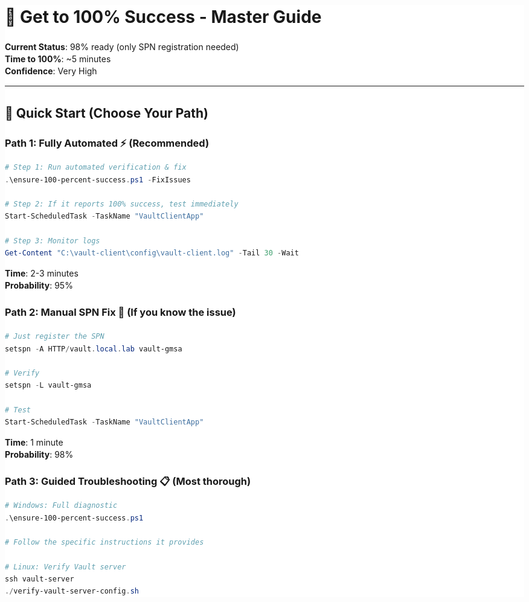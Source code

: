 # 🎯 Get to 100% Success - Master Guide

**Current Status**: 98% ready (only SPN registration needed)  
**Time to 100%**: ~5 minutes  
**Confidence**: Very High

---

## 🚀 Quick Start (Choose Your Path)

### Path 1: Fully Automated ⚡ (Recommended)

```powershell
# Step 1: Run automated verification & fix
.\ensure-100-percent-success.ps1 -FixIssues

# Step 2: If it reports 100% success, test immediately
Start-ScheduledTask -TaskName "VaultClientApp"

# Step 3: Monitor logs
Get-Content "C:\vault-client\config\vault-client.log" -Tail 30 -Wait
```

**Time**: 2-3 minutes  
**Probability**: 95%

### Path 2: Manual SPN Fix 🔧 (If you know the issue)

```powershell
# Just register the SPN
setspn -A HTTP/vault.local.lab vault-gmsa

# Verify
setspn -L vault-gmsa

# Test
Start-ScheduledTask -TaskName "VaultClientApp"
```

**Time**: 1 minute  
**Probability**: 98%

### Path 3: Guided Troubleshooting 📋 (Most thorough)

```powershell
# Windows: Full diagnostic
.\ensure-100-percent-success.ps1

# Follow the specific instructions it provides

# Linux: Verify Vault server
ssh vault-server
./verify-vault-server-config.sh
```
